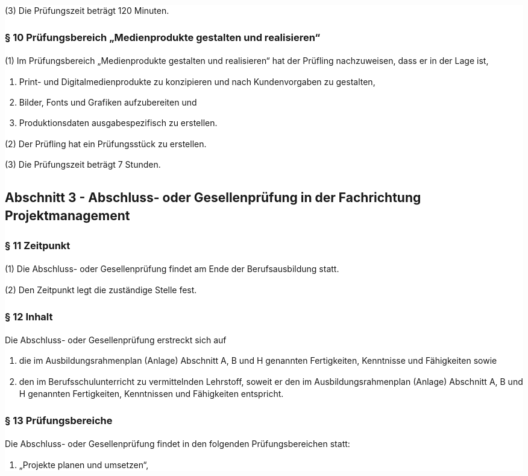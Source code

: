 (3) Die Prüfungszeit beträgt 120 Minuten.


### § 10 Prüfungsbereich „Medienprodukte gestalten und realisieren“

(1) Im Prüfungsbereich „Medienprodukte gestalten und realisieren“ hat
der Prüfling nachzuweisen, dass er in der Lage ist,

1.  Print- und Digitalmedienprodukte zu konzipieren und nach
    Kundenvorgaben zu gestalten,


2.  Bilder, Fonts und Grafiken aufzubereiten und


3.  Produktionsdaten ausgabespezifisch zu erstellen.




(2) Der Prüfling hat ein Prüfungsstück zu erstellen.

(3) Die Prüfungszeit beträgt 7 Stunden.


## Abschnitt 3 - Abschluss- oder Gesellenprüfung in der Fachrichtung Projektmanagement


### § 11 Zeitpunkt

(1) Die Abschluss- oder Gesellenprüfung findet am Ende der
Berufsausbildung statt.

(2) Den Zeitpunkt legt die zuständige Stelle fest.


### § 12 Inhalt

Die Abschluss- oder Gesellenprüfung erstreckt sich auf

1.  die im Ausbildungsrahmenplan (Anlage) Abschnitt A, B und H genannten
    Fertigkeiten, Kenntnisse und Fähigkeiten sowie


2.  den im Berufsschulunterricht zu vermittelnden Lehrstoff, soweit er den
    im Ausbildungsrahmenplan (Anlage) Abschnitt A, B und H genannten
    Fertigkeiten, Kenntnissen und Fähigkeiten entspricht.





### § 13 Prüfungsbereiche

Die Abschluss- oder Gesellenprüfung findet in den folgenden
Prüfungsbereichen statt:

1.  „Projekte planen und umsetzen“,


